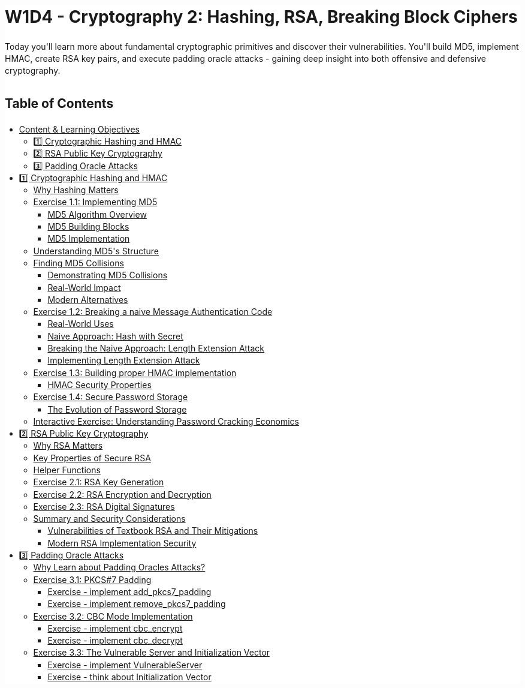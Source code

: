 
# W1D4 - Cryptography 2: Hashing, RSA, Breaking Block Ciphers

Today you'll learn more about fundamental cryptographic primitives and discover their vulnerabilities. You'll build MD5, implement HMAC, create RSA key pairs, and execute padding oracle attacks - gaining deep insight into both offensive and defensive cryptography.


## Table of Contents

- [Content & Learning Objectives](#content--learning-objectives)
    - [1️⃣ Cryptographic Hashing and HMAC](#-cryptographic-hashing-and-hmac)
    - [2️⃣ RSA Public Key Cryptography](#-rsa-public-key-cryptography)
    - [3️⃣ Padding Oracle Attacks](#-padding-oracle-attacks)
- [1️⃣ Cryptographic Hashing and HMAC](#-cryptographic-hashing-and-hmac-)
    - [Why Hashing Matters](#why-hashing-matters)
    - [Exercise 1.1: Implementing MD5](#exercise--implementing-md)
        - [MD5 Algorithm Overview](#md-algorithm-overview)
        - [MD5 Building Blocks](#md-building-blocks)
        - [MD5 Implementation](#md-implementation)
    - [Understanding MD5's Structure](#understanding-mds-structure)
    - [Finding MD5 Collisions](#finding-md-collisions)
        - [Demonstrating MD5 Collisions](#demonstrating-md-collisions)
        - [Real-World Impact](#real-world-impact)
        - [Modern Alternatives](#modern-alternatives)
    - [Exercise 1.2: Breaking a naive Message Authentication Code](#exercise--breaking-a-naive-message-authentication-code)
        - [Real-World Uses](#real-world-uses)
        - [Naive Approach: Hash with Secret](#naive-approach-hash-with-secret)
        - [Breaking the Naive Approach: Length Extension Attack](#breaking-the-naive-approach-length-extension-attack)
        - [Implementing Length Extension Attack](#implementing-length-extension-attack)
    - [Exercise 1.3: Building proper HMAC implementation](#exercise--building-proper-hmac-implementation)
        - [HMAC Security Properties](#hmac-security-properties)
    - [Exercise 1.4: Secure Password Storage](#exercise--secure-password-storage)
        - [The Evolution of Password Storage](#the-evolution-of-password-storage)
    - [Interactive Exercise: Understanding Password Cracking Economics](#interactive-exercise-understanding-password-cracking-economics)
- [2️⃣ RSA Public Key Cryptography](#-rsa-public-key-cryptography-)
    - [Why RSA Matters](#why-rsa-matters)
    - [Key Properties of Secure RSA](#key-properties-of-secure-rsa)
    - [Helper Functions](#helper-functions)
    - [Exercise 2.1: RSA Key Generation](#exercise--rsa-key-generation)
    - [Exercise 2.2: RSA Encryption and Decryption](#exercise--rsa-encryption-and-decryption)
    - [Exercise 2.3: RSA Digital Signatures](#exercise--rsa-digital-signatures)
    - [Summary and Security Considerations](#summary-and-security-considerations)
        - [Vulnerabilities of Textbook RSA and Their Mitigations](#vulnerabilities-of-textbook-rsa-and-their-mitigations)
        - [Modern RSA Implementation Security](#modern-rsa-implementation-security)
- [3️⃣ Padding Oracle Attacks](#-padding-oracle-attacks-)
    - [Why Learn about Padding Oracles Attacks?](#why-learn-about-padding-oracles-attacks)
    - [Exercise 3.1: PKCS#7 Padding](#exercise--pkcs-padding)
        - [Exercise - implement add_pkcs7_padding](#exercise---implement-addpkcspadding)
        - [Exercise - implement remove_pkcs7_padding](#exercise---implement-removepkcspadding)
    - [Exercise 3.2: CBC Mode Implementation](#exercise--cbc-mode-implementation)
        - [Exercise - implement cbc_encrypt](#exercise---implement-cbcencrypt)
        - [Exercise - implement cbc_decrypt](#exercise---implement-cbcdecrypt)
    - [Exercise 3.3: The Vulnerable Server and Initialization Vector](#exercise--the-vulnerable-server-and-initialization-vector)
        - [Exercise - implement VulnerableServer](#exercise---implement-vulnerableserver)
        - [Exercise - think about Initialization Vector](#exercise---think-about-initialization-vector)